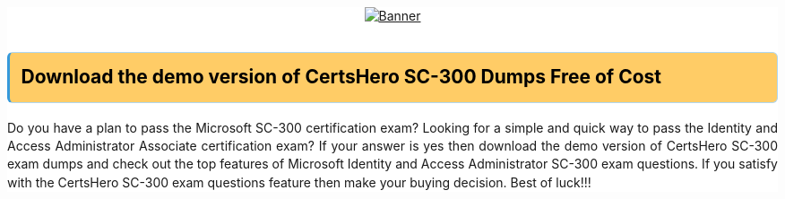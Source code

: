 <p style="text-align: center;"><a href="https://www.certshero.com/product-detail/sc-300"><img width="100%" src="https://i.redd.it/vixpkfso1g981.jpg" alt="Banner"/></a></p>

<h2><strong><span style="display:block; color:#000000; background:#ffcc66; border: 0.5px solid #AED6F1 ; border-left: 3px solid #3498DB; padding: .6em; border-radius: 6px;">Download the demo version of CertsHero SC-300 Dumps Free of Cost</span></strong></h2>

<p style="text-align: justify;">Do you have a plan to pass the Microsoft SC-300 certification exam? Looking for a simple and quick way to pass the Identity and Access Administrator Associate certification exam? If your answer is yes then download the demo version of CertsHero SC-300 exam dumps and check out the top features of Microsoft Identity and Access Administrator SC-300 exam questions. If you satisfy with the CertsHero SC-300 exam questions feature then make your buying decision. Best of luck!!!</p>
